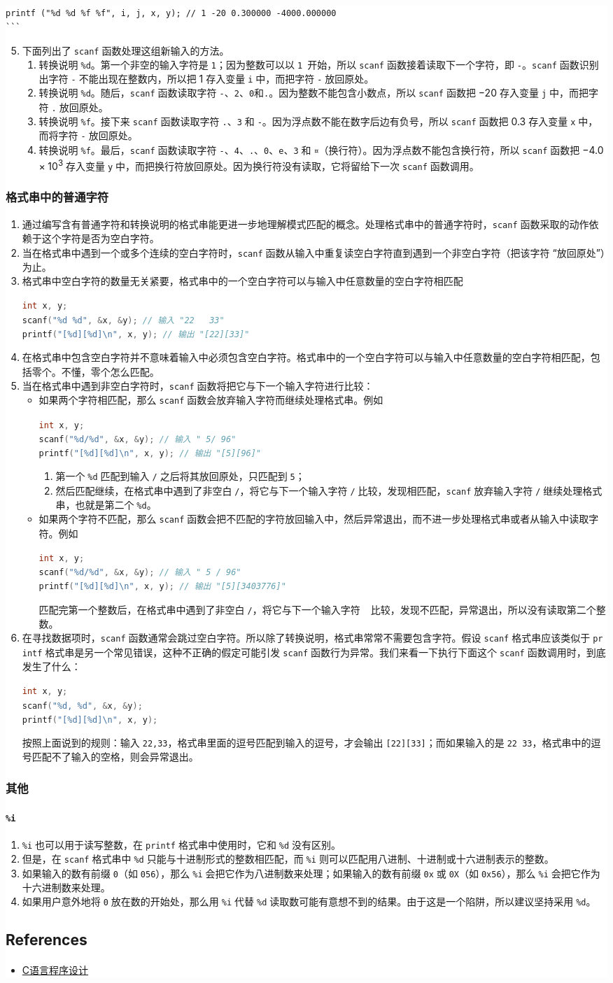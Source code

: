     printf ("%d %d %f %f", i, j, x, y); // 1 -20 0.300000 -4000.000000
    ```
5. 下面列出了 `scanf` 函数处理这组新输入的方法。
    1. 转换说明 `%d`。第一个非空的输入字符是 `1`；因为整数可以以 `1 `开始，所以 `scanf` 函数接着读取下一个字符，即 `-`。`scanf` 函数识别出字符 `-` 不能出现在整数内，所以把 $1$ 存入变量 `i` 中，而把字符 `-` 放回原处。
    2. 转换说明 `%d`。随后，`scanf` 函数读取字符 `-`、`2`、`0`和`.`。因为整数不能包含小数点，所以 `scanf` 函数把 $-20$ 存入变量 `j` 中，而把字符 `.` 放回原处。
    3. 转换说明 `%f`。接下来 `scanf` 函数读取字符 `.`、`3` 和 `-`。因为浮点数不能在数字后边有负号，所以 `scanf` 函数把 $0.3$ 存入变量 `x` 中，而将字符 `-` 放回原处。
    4. 转换说明 `%f`。最后，`scanf` 函数读取字符 `-`、`4`、`.`、`0`、`e`、`3` 和 `¤`（换行符）。因为浮点数不能包含换行符，所以 `scanf` 函数把 $-4.0\times10^3$ 存入变量 `y` 中，而把换行符放回原处。因为换行符没有读取，它将留给下一次 `scanf` 函数调用。

### 格式串中的普通字符
1. 通过编写含有普通字符和转换说明的格式串能更进一步地理解模式匹配的概念。处理格式串中的普通字符时，`scanf` 函数采取的动作依赖于这个字符是否为空白字符。
2. 当在格式串中遇到一个或多个连续的空白字符时，`scanf` 函数从输入中重复读空白字符直到遇到一个非空白字符（把该字符 “放回原处”）为止。
3. 格式串中空白字符的数量无关紧要，格式串中的一个空白字符可以与输入中任意数量的空白字符相匹配
    ```cpp
    int x, y;
    scanf("%d %d", &x, &y); // 输入 "22   33"
    printf("[%d][%d]\n", x, y); // 输出 "[22][33]"
    ```
4. 在格式串中包含空白字符并不意味着输入中必须包含空白字符。格式串中的一个空白字符可以与输入中任意数量的空白字符相匹配，包括零个。不懂，零个怎么匹配。
5. 当在格式串中遇到非空白字符时，`scanf` 函数将把它与下一个输入字符进行比较：
    * 如果两个字符相匹配，那么 `scanf` 函数会放弃输入字符而继续处理格式串。例如
        ```cpp
        int x, y;
        scanf("%d/%d", &x, &y); // 输入 " 5/ 96"
        printf("[%d][%d]\n", x, y); // 输出 "[5][96]"
        ```
        1. 第一个 `%d` 匹配到输入 `/` 之后将其放回原处，只匹配到 `5`；
        2. 然后匹配继续，在格式串中遇到了非空白 `/`，将它与下一个输入字符 `/` 比较，发现相匹配，`scanf` 放弃输入字符 `/` 继续处理格式串，也就是第二个 `%d`。
    * 如果两个字符不匹配，那么 `scanf` 函数会把不匹配的字符放回输入中，然后异常退出，而不进一步处理格式串或者从输入中读取字符。例如
        ```cpp
        int x, y;
        scanf("%d/%d", &x, &y); // 输入 " 5 / 96"
        printf("[%d][%d]\n", x, y); // 输出 "[5][3403776]"
        ```
        匹配完第一个整数后，在格式串中遇到了非空白 `/`，将它与下一个输入字符 ` ` 比较，发现不匹配，异常退出，所以没有读取第二个整数。
6. 在寻找数据项时，`scanf` 函数通常会跳过空白字符。所以除了转换说明，格式串常常不需要包含字符。假设 `scanf` 格式串应该类似于 `printf` 格式串是另一个常见错误，这种不正确的假定可能引发 `scanf` 函数行为异常。我们来看一下执行下面这个 `scanf` 函数调用时，到底发生了什么：
    ```cpp
    int x, y;
    scanf("%d, %d", &x, &y);
    printf("[%d][%d]\n", x, y); 
    ```
    按照上面说到的规则：输入 `22,33`，格式串里面的逗号匹配到输入的逗号，才会输出 `[22][33]`；而如果输入的是 `22 33`，格式串中的逗号匹配不了输入的空格，则会异常退出。

### 其他
#### `%i`
1. `%i` 也可以用于读写整数，在 `printf` 格式串中使用时，它和 `%d` 没有区别。
2. 但是，在 `scanf` 格式串中 `%d` 只能与十进制形式的整数相匹配，而 `%i` 则可以匹配用八进制、十进制或十六进制表示的整数。
3. 如果输入的数有前缀 `0`（如 `056`），那么 `%i` 会把它作为八进制数来处理；如果输入的数有前缀 `0x` 或 `0X`（如 `0x56`），那么 `%i` 会把它作为十六进制数来处理。
4. 如果用户意外地将 `0` 放在数的开始处，那么用 `%i` 代替 `%d` 读取数可能有意想不到的结果。由于这是一个陷阱，所以建议坚持采用 `%d`。


## References
* [C语言程序设计](https://book.douban.com/subject/4279678/)